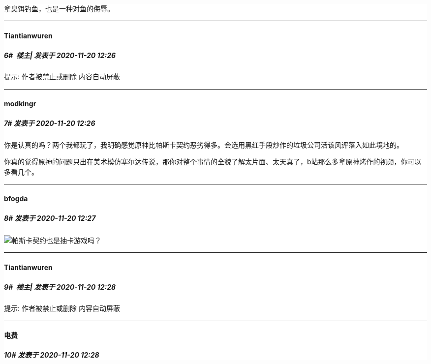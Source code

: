 


拿臭饵钓鱼，也是一种对鱼的侮辱。







*****

####  Tiantianwuren  
##### 6#         楼主| 发表于 2020-11-20 12:26

提示: 作者被禁止或删除 内容自动屏蔽



*****

####  modkingr  
##### 7#       发表于 2020-11-20 12:26




你是认真的吗？两个我都玩了，我明确感觉原神比帕斯卡契约恶劣得多。会选用黑红手段炒作的垃圾公司活该风评落入如此境地的。


你真的觉得原神的问题只出在美术模仿塞尔达传说，那你对整个事情的全貌了解太片面、太天真了，b站那么多拿原神烤作的视频，你可以多看几个。







*****

####  bfogda  
##### 8#       发表于 2020-11-20 12:27



<img src="https://static.saraba1st.com/image/smiley/face2017/067.png" referrerpolicy="no-referrer">帕斯卡契约也是抽卡游戏吗？







*****

####  Tiantianwuren  
##### 9#         楼主| 发表于 2020-11-20 12:28

提示: 作者被禁止或删除 内容自动屏蔽



*****

####  电费  
##### 10#       发表于 2020-11-20 12:28
